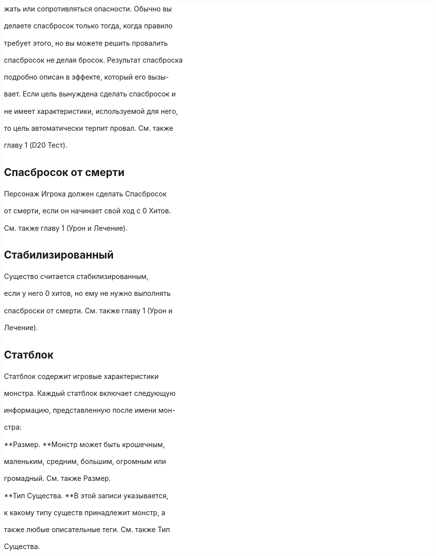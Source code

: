 жать или сопротивляться опасности. Обычно вы

делаете спасбросок только тогда, когда правило

требует этого, но вы можете решить провалить

спасбросок не делая бросок. Результат спасброска

подробно описан в эффекте, который его вызы-

вает. Если цель вынуждена сделать спасбросок и

не имеет характеристики, используемой для него,

то цель автоматически терпит провал. См. также

главу 1 (D20 Тест).


## Спасбросок от смерти

Персонаж Игрока должен сделать Спасбросок

от смерти, если он начинает свой ход с 0 Хитов.

См. также главу 1 (Урон и Лечение).


## Стабилизированный

Существо считается стабилизированным,

если у него 0 хитов, но ему не нужно выполнять

спасброски от смерти. См. также главу 1 (Урон и

Лечение).


## Статблок

Статблок содержит игровые характеристики

монстра. Каждый статблок включает следующую

информацию, представленную после имени мон-

стра:

**Размер. **Монстр может быть крошечным,

маленьким, средним, большим, огромным или

громадный. См. также Размер.

**Тип Существа. **В этой записи указывается,

к какому типу существ принадлежит монстр, а

также любые описательные теги. См. также Тип

Существа.
